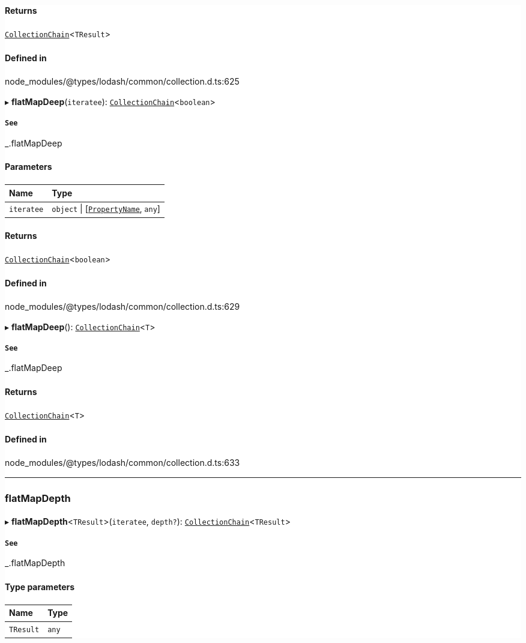 #### Returns

[`CollectionChain`](lodash.CollectionChain.md)<`TResult`\>

#### Defined in

node_modules/@types/lodash/common/collection.d.ts:625

▸ **flatMapDeep**(`iteratee`): [`CollectionChain`](lodash.CollectionChain.md)<`boolean`\>

**`See`**

\_.flatMapDeep

#### Parameters

| Name       | Type                                                                     |
| :--------- | :----------------------------------------------------------------------- |
| `iteratee` | `object` \| [[`PropertyName`](../modules/lodash.md#propertyname), `any`] |

#### Returns

[`CollectionChain`](lodash.CollectionChain.md)<`boolean`\>

#### Defined in

node_modules/@types/lodash/common/collection.d.ts:629

▸ **flatMapDeep**(): [`CollectionChain`](lodash.CollectionChain.md)<`T`\>

**`See`**

\_.flatMapDeep

#### Returns

[`CollectionChain`](lodash.CollectionChain.md)<`T`\>

#### Defined in

node_modules/@types/lodash/common/collection.d.ts:633

---

### flatMapDepth

▸ **flatMapDepth**<`TResult`\>(`iteratee`, `depth?`):
[`CollectionChain`](lodash.CollectionChain.md)<`TResult`\>

**`See`**

\_.flatMapDepth

#### Type parameters

| Name      | Type  |
| :-------- | :---- |
| `TResult` | `any` |
